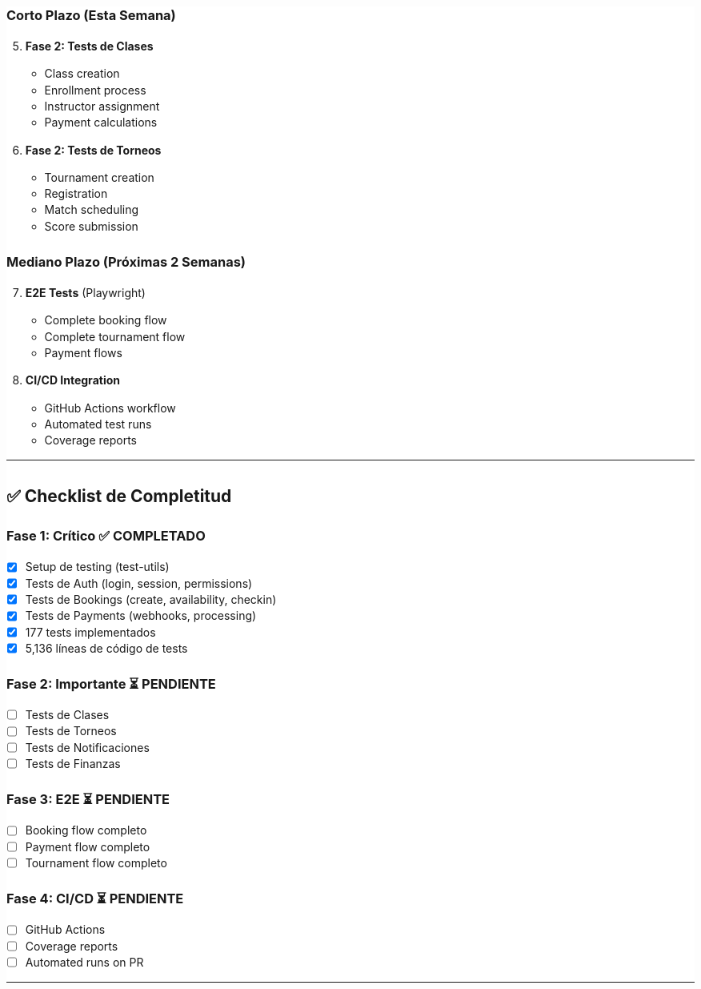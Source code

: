 ### **Corto Plazo (Esta Semana)**
5. **Fase 2: Tests de Clases**
   - Class creation
   - Enrollment process
   - Instructor assignment
   - Payment calculations

6. **Fase 2: Tests de Torneos**
   - Tournament creation
   - Registration
   - Match scheduling
   - Score submission

### **Mediano Plazo (Próximas 2 Semanas)**
7. **E2E Tests** (Playwright)
   - Complete booking flow
   - Complete tournament flow
   - Payment flows

8. **CI/CD Integration**
   - GitHub Actions workflow
   - Automated test runs
   - Coverage reports

---

## ✅ Checklist de Completitud

### **Fase 1: Crítico** ✅ **COMPLETADO**
- [x] Setup de testing (test-utils)
- [x] Tests de Auth (login, session, permissions)
- [x] Tests de Bookings (create, availability, checkin)
- [x] Tests de Payments (webhooks, processing)
- [x] 177 tests implementados
- [x] 5,136 líneas de código de tests

### **Fase 2: Importante** ⏳ **PENDIENTE**
- [ ] Tests de Clases
- [ ] Tests de Torneos
- [ ] Tests de Notificaciones
- [ ] Tests de Finanzas

### **Fase 3: E2E** ⏳ **PENDIENTE**
- [ ] Booking flow completo
- [ ] Payment flow completo
- [ ] Tournament flow completo

### **Fase 4: CI/CD** ⏳ **PENDIENTE**
- [ ] GitHub Actions
- [ ] Coverage reports
- [ ] Automated runs on PR

---